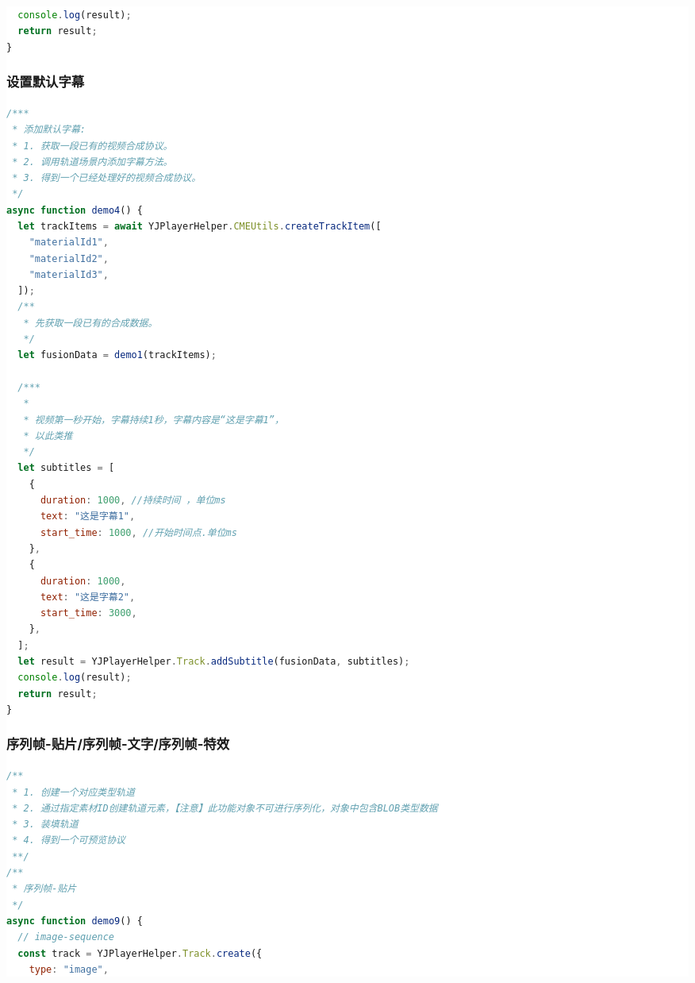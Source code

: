 ```js
  console.log(result);
  return result;
}
```

### 设置默认字幕

```js
/***
 * 添加默认字幕:
 * 1. 获取一段已有的视频合成协议。
 * 2. 调用轨道场景内添加字幕方法。
 * 3. 得到一个已经处理好的视频合成协议。
 */
async function demo4() {
  let trackItems = await YJPlayerHelper.CMEUtils.createTrackItem([
    "materialId1",
    "materialId2",
    "materialId3",
  ]);
  /**
   * 先获取一段已有的合成数据。
   */
  let fusionData = demo1(trackItems);

  /***
   *
   * 视频第一秒开始，字幕持续1秒，字幕内容是“这是字幕1”，
   * 以此类推
   */
  let subtitles = [
    {
      duration: 1000, //持续时间 ，单位ms
      text: "这是字幕1",
      start_time: 1000, //开始时间点.单位ms
    },
    {
      duration: 1000,
      text: "这是字幕2",
      start_time: 3000,
    },
  ];
  let result = YJPlayerHelper.Track.addSubtitle(fusionData, subtitles);
  console.log(result);
  return result;
}
```

### 序列帧-贴片/序列帧-文字/序列帧-特效

```js
/**
 * 1. 创建一个对应类型轨道
 * 2. 通过指定素材ID创建轨道元素，【注意】此功能对象不可进行序列化，对象中包含BLOB类型数据
 * 3. 装填轨道
 * 4. 得到一个可预览协议
 **/
/**
 * 序列帧-贴片
 */
async function demo9() {
  // image-sequence
  const track = YJPlayerHelper.Track.create({
    type: "image",
```